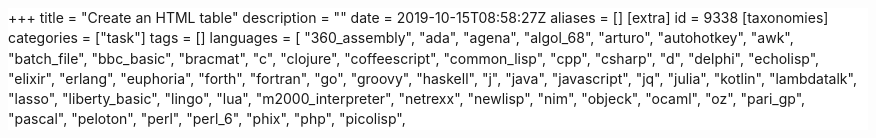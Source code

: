 +++
title = "Create an HTML table"
description = ""
date = 2019-10-15T08:58:27Z
aliases = []
[extra]
id = 9338
[taxonomies]
categories = ["task"]
tags = []
languages = [
  "360_assembly",
  "ada",
  "agena",
  "algol_68",
  "arturo",
  "autohotkey",
  "awk",
  "batch_file",
  "bbc_basic",
  "bracmat",
  "c",
  "clojure",
  "coffeescript",
  "common_lisp",
  "cpp",
  "csharp",
  "d",
  "delphi",
  "echolisp",
  "elixir",
  "erlang",
  "euphoria",
  "forth",
  "fortran",
  "go",
  "groovy",
  "haskell",
  "j",
  "java",
  "javascript",
  "jq",
  "julia",
  "kotlin",
  "lambdatalk",
  "lasso",
  "liberty_basic",
  "lingo",
  "lua",
  "m2000_interpreter",
  "netrexx",
  "newlisp",
  "nim",
  "objeck",
  "ocaml",
  "oz",
  "pari_gp",
  "pascal",
  "peloton",
  "perl",
  "perl_6",
  "phix",
  "php",
  "picolisp",